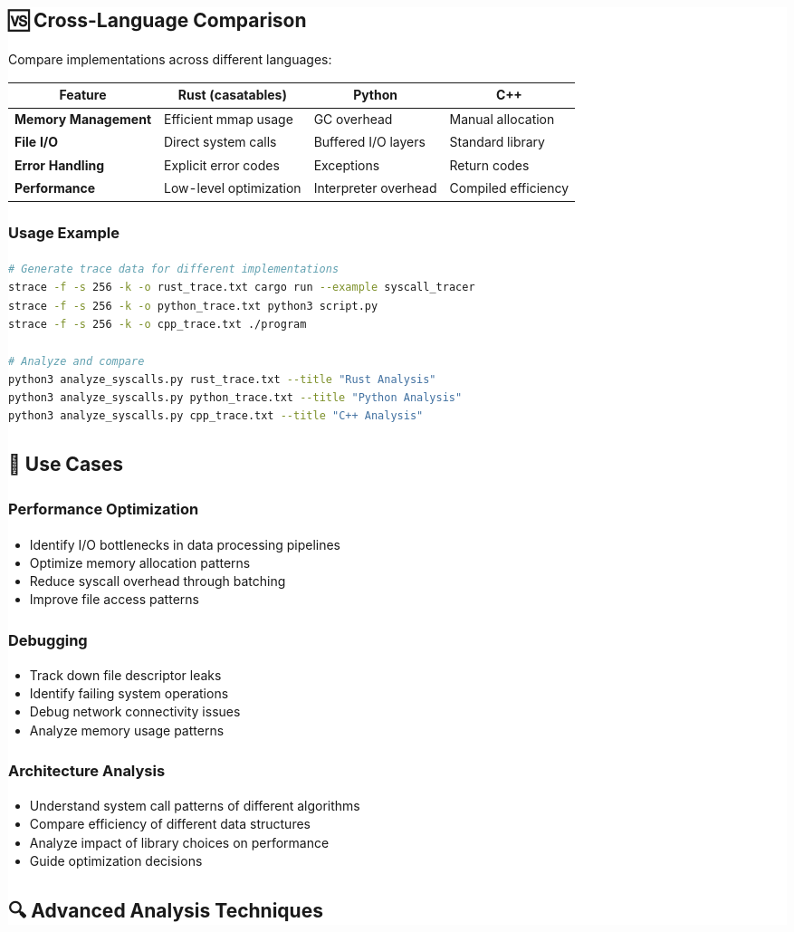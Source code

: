 ## 🆚 Cross-Language Comparison

Compare implementations across different languages:

| Feature | Rust (casatables) | Python | C++ |
|---------|------------------|--------|-----|
| **Memory Management** | Efficient mmap usage | GC overhead | Manual allocation |
| **File I/O** | Direct system calls | Buffered I/O layers | Standard library |
| **Error Handling** | Explicit error codes | Exceptions | Return codes |
| **Performance** | Low-level optimization | Interpreter overhead | Compiled efficiency |

### Usage Example

```bash
# Generate trace data for different implementations
strace -f -s 256 -k -o rust_trace.txt cargo run --example syscall_tracer
strace -f -s 256 -k -o python_trace.txt python3 script.py
strace -f -s 256 -k -o cpp_trace.txt ./program

# Analyze and compare
python3 analyze_syscalls.py rust_trace.txt --title "Rust Analysis"
python3 analyze_syscalls.py python_trace.txt --title "Python Analysis"
python3 analyze_syscalls.py cpp_trace.txt --title "C++ Analysis"
```

## 🎯 Use Cases

### Performance Optimization
- Identify I/O bottlenecks in data processing pipelines
- Optimize memory allocation patterns
- Reduce syscall overhead through batching
- Improve file access patterns

### Debugging
- Track down file descriptor leaks
- Identify failing system operations
- Debug network connectivity issues
- Analyze memory usage patterns

### Architecture Analysis
- Understand system call patterns of different algorithms
- Compare efficiency of different data structures
- Analyze impact of library choices on performance
- Guide optimization decisions

## 🔍 Advanced Analysis Techniques
